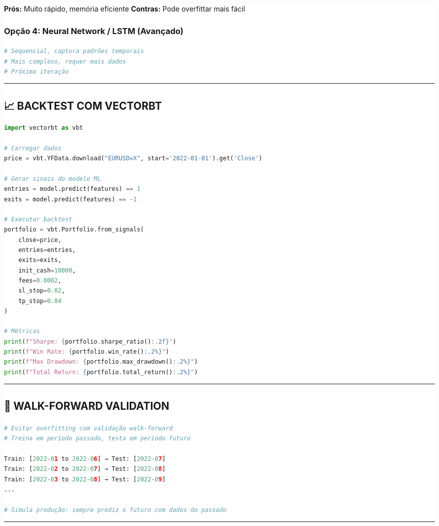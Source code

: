 **Prós:** Muito rápido, memória eficiente
**Contras:** Pode overfittar mais fácil

### Opção 4: Neural Network / LSTM (Avançado)
```python
# Sequencial, captura padrões temporais
# Mais complexo, requer mais dados
# Próxima iteração
```

---

## 📈 BACKTEST COM VECTORBT

```python
import vectorbt as vbt

# Carregar dados
price = vbt.YFData.download("EURUSD=X", start='2022-01-01').get('Close')

# Gerar sinais do modelo ML
entries = model.predict(features) == 1
exits = model.predict(features) == -1

# Executar backtest
portfolio = vbt.Portfolio.from_signals(
    close=price,
    entries=entries,
    exits=exits,
    init_cash=10000,
    fees=0.0002,
    sl_stop=0.02,
    tp_stop=0.04
)

# Métricas
print(f"Sharpe: {portfolio.sharpe_ratio():.2f}")
print(f"Win Rate: {portfolio.win_rate():.2%}")
print(f"Max Drawdown: {portfolio.max_drawdown():.2%}")
print(f"Total Return: {portfolio.total_return():.2%}")
```

---

## 🎯 WALK-FORWARD VALIDATION

```python
# Evitar overfitting com validação walk-forward
# Treina em período passado, testa em período futuro

Train: [2022-01 to 2022-06] → Test: [2022-07]
Train: [2022-02 to 2022-07] → Test: [2022-08]
Train: [2022-03 to 2022-08] → Test: [2022-09]
...

# Simula produção: sempre prediz o futuro com dados do passado
```

---